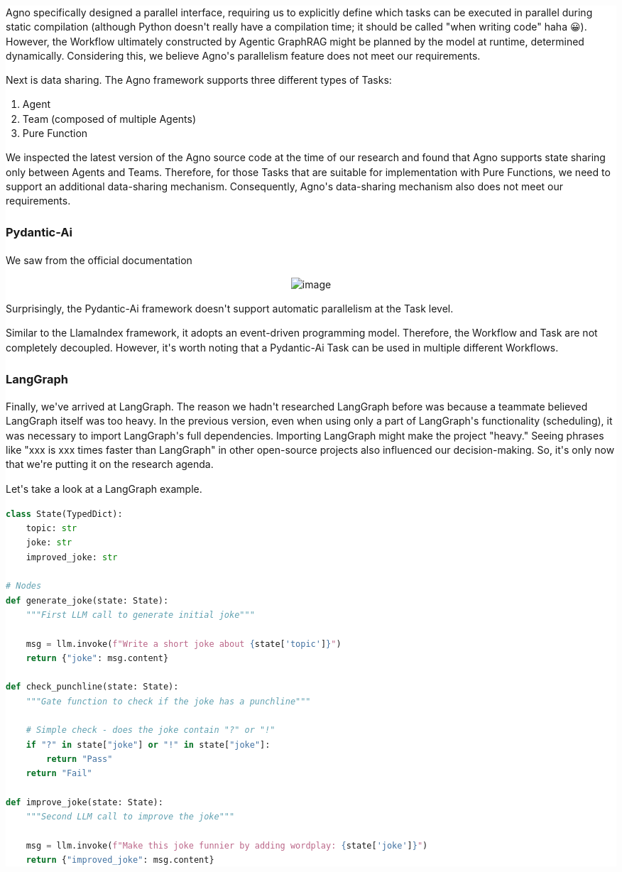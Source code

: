 Agno specifically designed a parallel interface, requiring us to explicitly define which tasks can be executed in parallel during static compilation (although Python doesn't really have a compilation time; it should be called "when writing code" haha 😀). However, the Workflow ultimately constructed by Agentic GraphRAG might be planned by the model at runtime, determined dynamically. Considering this, we believe Agno's parallelism feature does not meet our requirements.

Next is data sharing. The Agno framework supports three different types of Tasks:

1. Agent
2. Team (composed of multiple Agents)
3. Pure Function

We inspected the latest version of the Agno source code at the time of our research and found that Agno supports state sharing only between Agents and Teams. Therefore, for those Tasks that are suitable for implementation with Pure Functions, we need to support an additional data-sharing mechanism. Consequently, Agno's data-sharing mechanism also does not meet our requirements.

### Pydantic-Ai
We saw from the official documentation

<div style="text-align: center;">
  <img src="/blog/images/images-server/agentic-pydantic.png" alt="image" width="800">
</div>

Surprisingly, the Pydantic-Ai framework doesn't support automatic parallelism at the Task level.

Similar to the LlamaIndex framework, it adopts an event-driven programming model. Therefore, the Workflow and Task are not completely decoupled. However, it's worth noting that a Pydantic-Ai Task can be used in multiple different Workflows.

### LangGraph

Finally, we've arrived at LangGraph. The reason we hadn't researched LangGraph before was because a teammate believed LangGraph itself was too heavy. In the previous version, even when using only a part of LangGraph's functionality (scheduling), it was necessary to import LangGraph's full dependencies. Importing LangGraph might make the project "heavy." Seeing phrases like "xxx is xxx times faster than LangGraph" in other open-source projects also influenced our decision-making. So, it's only now that we're putting it on the research agenda.

Let's take a look at a LangGraph example.

```python
class State(TypedDict):
    topic: str
    joke: str
    improved_joke: str

# Nodes
def generate_joke(state: State):
    """First LLM call to generate initial joke"""

    msg = llm.invoke(f"Write a short joke about {state['topic']}")
    return {"joke": msg.content}

def check_punchline(state: State):
    """Gate function to check if the joke has a punchline"""

    # Simple check - does the joke contain "?" or "!"
    if "?" in state["joke"] or "!" in state["joke"]:
        return "Pass"
    return "Fail"

def improve_joke(state: State):
    """Second LLM call to improve the joke"""

    msg = llm.invoke(f"Make this joke funnier by adding wordplay: {state['joke']}")
    return {"improved_joke": msg.content}
```